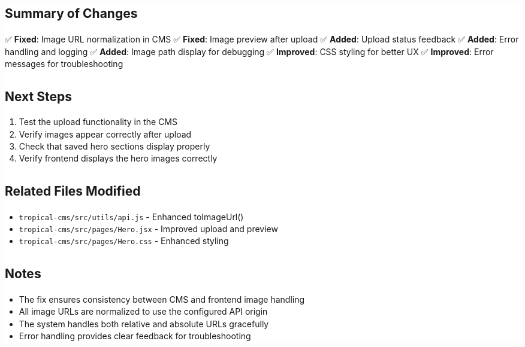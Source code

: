 ## Summary of Changes

✅ **Fixed**: Image URL normalization in CMS
✅ **Fixed**: Image preview after upload
✅ **Added**: Upload status feedback
✅ **Added**: Error handling and logging
✅ **Added**: Image path display for debugging
✅ **Improved**: CSS styling for better UX
✅ **Improved**: Error messages for troubleshooting

## Next Steps

1. Test the upload functionality in the CMS
2. Verify images appear correctly after upload
3. Check that saved hero sections display properly
4. Verify frontend displays the hero images correctly

## Related Files Modified

- `tropical-cms/src/utils/api.js` - Enhanced toImageUrl()
- `tropical-cms/src/pages/Hero.jsx` - Improved upload and preview
- `tropical-cms/src/pages/Hero.css` - Enhanced styling

## Notes

- The fix ensures consistency between CMS and frontend image handling
- All image URLs are normalized to use the configured API origin
- The system handles both relative and absolute URLs gracefully
- Error handling provides clear feedback for troubleshooting
